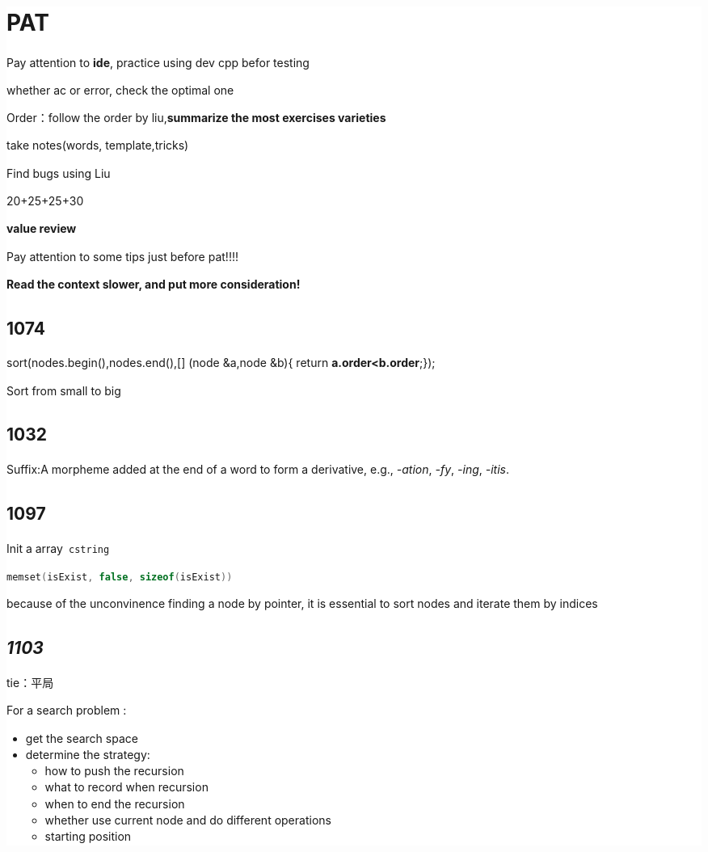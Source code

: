# PAT



Pay attention to **ide**, practice using dev cpp befor testing

whether ac or error, check  the optimal one

Order：follow the order by liu,**summarize the most exercises varieties**

 take notes(words, template,tricks)

Find bugs using Liu

20+25+25+30

**value review**

Pay attention to some tips just before pat!!!!

**Read the context slower, and put more consideration!**

## 1074

sort(nodes.begin(),nodes.end(),[] (node &a,node &b){ return **a.order<b.order**;});

Sort from small to big

## 1032

Suffix:A morpheme added at the end of a word to form a derivative, e.g., *-ation*, *-fy*, *-ing*, *-itis*.

## 1097

Init a array` cstring`

~~~c++
memset(isExist, false, sizeof(isExist))
~~~

because of the unconvinence finding a node by pointer, it is essential to sort nodes and iterate them by indices

## ***1103***

tie：平局

For a search problem :

- get the search space
- determine the strategy:
  - how to push the recursion
  - what to record when recursion
  - when to end the recursion
  - whether use current node and do different operations
  - starting position
